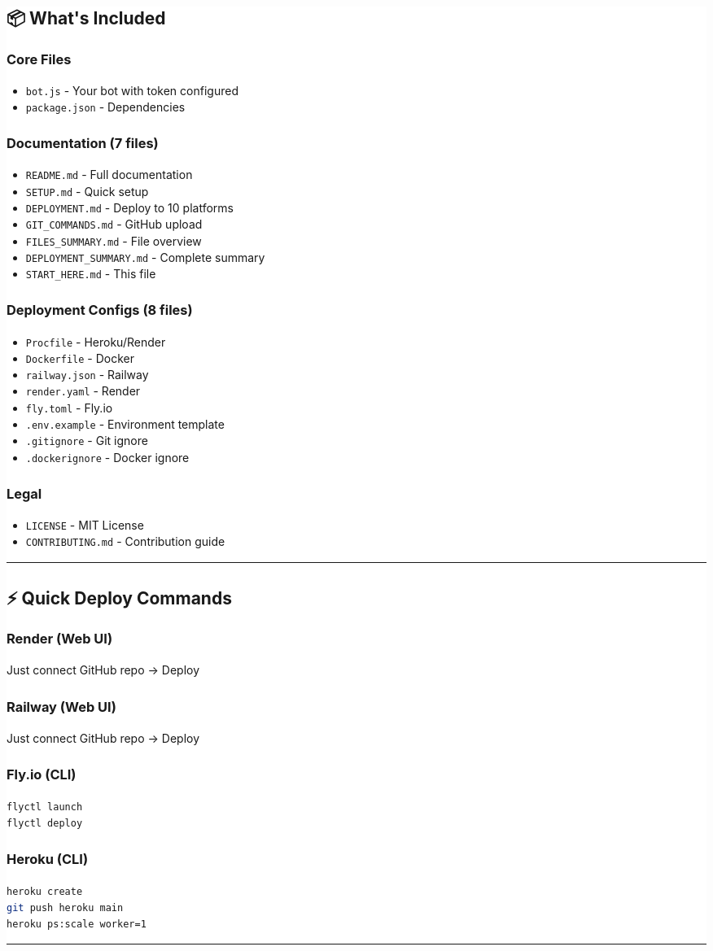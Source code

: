 
## 📦 What's Included

### Core Files
- `bot.js` - Your bot with token configured
- `package.json` - Dependencies

### Documentation (7 files)
- `README.md` - Full documentation
- `SETUP.md` - Quick setup
- `DEPLOYMENT.md` - Deploy to 10 platforms
- `GIT_COMMANDS.md` - GitHub upload
- `FILES_SUMMARY.md` - File overview
- `DEPLOYMENT_SUMMARY.md` - Complete summary
- `START_HERE.md` - This file

### Deployment Configs (8 files)
- `Procfile` - Heroku/Render
- `Dockerfile` - Docker
- `railway.json` - Railway
- `render.yaml` - Render
- `fly.toml` - Fly.io
- `.env.example` - Environment template
- `.gitignore` - Git ignore
- `.dockerignore` - Docker ignore

### Legal
- `LICENSE` - MIT License
- `CONTRIBUTING.md` - Contribution guide

---

## ⚡ Quick Deploy Commands

### Render (Web UI)
Just connect GitHub repo → Deploy

### Railway (Web UI)
Just connect GitHub repo → Deploy

### Fly.io (CLI)
```bash
flyctl launch
flyctl deploy
```

### Heroku (CLI)
```bash
heroku create
git push heroku main
heroku ps:scale worker=1
```

---